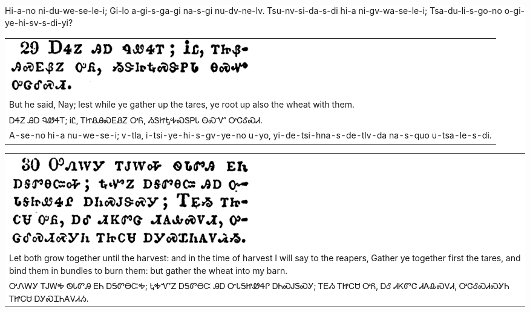 <td>Hi-a-no ni-du-we-se-le-i; Gi-lo a-gi-s-ga-gi na-s-gi nu-dv-ne-lv. Tsu-nv-si-da-s-di hi-a ni-gv-wa-se-le-i; Tsa-du-li-s-go-no o-gi-ye-hi-sv-s-di-yi?</td>
</tr>
</tbody>
</table>

<table>
<tbody>
<tr class="odd">
<td><a href="011329.png"><img src="011329.png" width="400" /></a></td>
</tr>
<tr class="even">
<td>But he said, Nay; lest while ye gather up the tares, ye root up also the wheat with them.</td>
</tr>
<tr class="odd">
<td>ᎠᏎᏃ ᎯᎠ ᏄᏪᏎᎢ; ᎥᏝ, ᎢᏥᏰᎯᏍᎬᏰᏃ ᎤᏲ, ᏱᏕᏥᎿᎭᏍᏕᏢᏓ ᎾᏍᏉ ᎤᏣᎴᏍᏗ.</td>
</tr>
<tr class="even">
<td>A-se-no hi-a nu-we-se-i; v-tla, i-tsi-ye-hi-s-gv-ye-no u-yo, yi-de-tsi-hna-s-de-tlv-da na-s-quo u-tsa-le-s-di.</td>
</tr>
</tbody>
</table>

<table>
<tbody>
<tr class="odd">
<td><a href="011330.png"><img src="011330.png" width="400" /></a></td>
</tr>
<tr class="even">
<td>Let both grow together until the harvest: and in the time of harvest I will say to the reapers, Gather ye together first the tares, and bind them in bundles to burn them: but gather the wheat into my barn.</td>
</tr>
<tr class="odd">
<td>ᎤᏁᎳᎩ ᎢᎫᎳᎭ ᏫᏓᏛᎯ ᎬᏂ ᎠᎦᏛᎾᏨᎭ; ᎿᎭᏉᏃ ᎠᎦᏛᎾᏨ ᎯᎠ ᏅᏓᎦᏥᏪᏎᎵ ᎠᏂᏍᎫᏕᏍᎩ; ᎢᎬᏱ ᎢᏥᏟᏌ ᎤᏲ, ᎠᎴ ᏗᏦᏛᏣ ᏗᎪᎲᏍᏙᏗ, ᎤᏣᎴᏍᏗᏍᎩᏂ ᎢᏥᏟᏌ ᎠᎩᏍᏆᏂᎪᏙᏗᏱ.</td>
</tr>